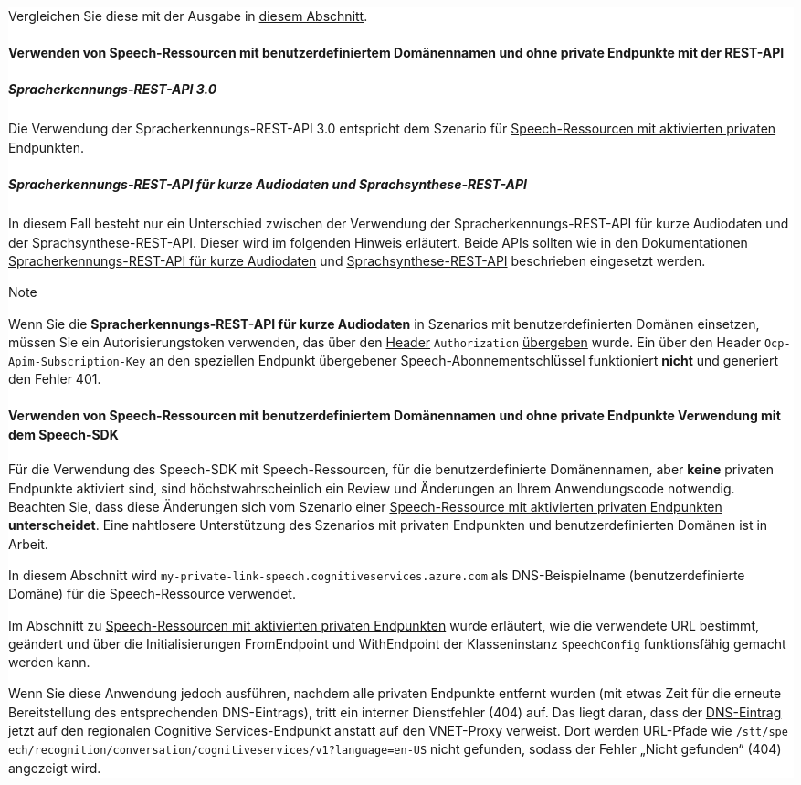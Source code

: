 Vergleichen Sie diese mit der Ausgabe in [diesem Abschnitt](#optional-check-dns-resolution-from-other-networks).

#### <a name="speech-resource-with-custom-domain-name-without-private-endpoints-usage-with-rest-api"></a>Verwenden von Speech-Ressourcen mit benutzerdefiniertem Domänennamen und ohne private Endpunkte mit der REST-API

##### <a name="speech-to-text-rest-api-v30"></a>Spracherkennungs-REST-API 3.0

Die Verwendung der Spracherkennungs-REST-API 3.0 entspricht dem Szenario für [Speech-Ressourcen mit aktivierten privaten Endpunkten](#speech-to-text-rest-api-v30).

##### <a name="speech-to-text-rest-api-for-short-audio-and-text-to-speech-rest-api"></a>Spracherkennungs-REST-API für kurze Audiodaten und Sprachsynthese-REST-API

In diesem Fall besteht nur ein Unterschied zwischen der Verwendung der Spracherkennungs-REST-API für kurze Audiodaten und der Sprachsynthese-REST-API. Dieser wird im folgenden Hinweis erläutert. Beide APIs sollten wie in den Dokumentationen [Spracherkennungs-REST-API für kurze Audiodaten](rest-speech-to-text.md#speech-to-text-rest-api-for-short-audio) und [Sprachsynthese-REST-API](rest-text-to-speech.md) beschrieben eingesetzt werden.

> [!NOTE]
> Wenn Sie die **Spracherkennungs-REST-API für kurze Audiodaten** in Szenarios mit benutzerdefinierten Domänen einsetzen, müssen Sie ein Autorisierungstoken verwenden, das über den [Header](rest-speech-to-text.md#request-headers) `Authorization` [übergeben](rest-speech-to-text.md#request-headers) wurde. Ein über den Header `Ocp-Apim-Subscription-Key` an den speziellen Endpunkt übergebener Speech-Abonnementschlüssel funktioniert **nicht** und generiert den Fehler 401.

#### <a name="speech-resource-with-custom-domain-name-without-private-endpoints-usage-with-speech-sdk"></a>Verwenden von Speech-Ressourcen mit benutzerdefiniertem Domänennamen und ohne private Endpunkte Verwendung mit dem Speech-SDK

Für die Verwendung des Speech-SDK mit Speech-Ressourcen, für die benutzerdefinierte Domänennamen, aber **keine** privaten Endpunkte aktiviert sind, sind höchstwahrscheinlich ein Review und Änderungen an Ihrem Anwendungscode notwendig. Beachten Sie, dass diese Änderungen sich vom Szenario einer [Speech-Ressource mit aktivierten privaten Endpunkten](#speech-resource-with-custom-domain-name-and-private-endpoint-usage-with-speech-sdk) **unterscheidet**. Eine nahtlosere Unterstützung des Szenarios mit privaten Endpunkten und benutzerdefinierten Domänen ist in Arbeit.

In diesem Abschnitt wird `my-private-link-speech.cognitiveservices.azure.com` als DNS-Beispielname (benutzerdefinierte Domäne) für die Speech-Ressource verwendet.

Im Abschnitt zu [Speech-Ressourcen mit aktivierten privaten Endpunkten](#speech-resource-with-custom-domain-name-and-private-endpoint-usage-with-speech-sdk) wurde erläutert, wie die verwendete URL bestimmt, geändert und über die Initialisierungen FromEndpoint und WithEndpoint der Klasseninstanz `SpeechConfig` funktionsfähig gemacht werden kann.

Wenn Sie diese Anwendung jedoch ausführen, nachdem alle privaten Endpunkte entfernt wurden (mit etwas Zeit für die erneute Bereitstellung des entsprechenden DNS-Eintrags), tritt ein interner Dienstfehler (404) auf. Das liegt daran, dass der [DNS-Eintrag](#dns-configuration) jetzt auf den regionalen Cognitive Services-Endpunkt anstatt auf den VNET-Proxy verweist. Dort werden URL-Pfade wie `/stt/speech/recognition/conversation/cognitiveservices/v1?language=en-US` nicht gefunden, sodass der Fehler „Nicht gefunden“ (404) angezeigt wird.
